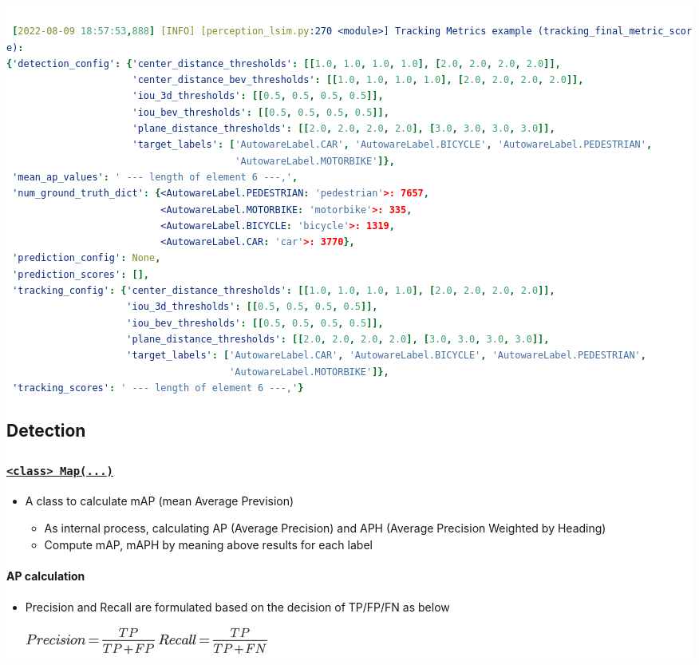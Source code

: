 ```yaml

 [2022-08-09 18:57:53,888] [INFO] [perception_lsim.py:270 <module>] Tracking Metrics example (tracking_final_metric_score):
{'detection_config': {'center_distance_thresholds': [[1.0, 1.0, 1.0, 1.0], [2.0, 2.0, 2.0, 2.0]],
                      'center_distance_bev_thresholds': [[1.0, 1.0, 1.0, 1.0], [2.0, 2.0, 2.0, 2.0]],
                      'iou_3d_thresholds': [[0.5, 0.5, 0.5, 0.5]],
                      'iou_bev_thresholds': [[0.5, 0.5, 0.5, 0.5]],
                      'plane_distance_thresholds': [[2.0, 2.0, 2.0, 2.0], [3.0, 3.0, 3.0, 3.0]],
                      'target_labels': ['AutowareLabel.CAR', 'AutowareLabel.BICYCLE', 'AutowareLabel.PEDESTRIAN',
                                        'AutowareLabel.MOTORBIKE']},
 'mean_ap_values': ' --- length of element 6 ---,',
 'num_ground_truth_dict': {<AutowareLabel.PEDESTRIAN: 'pedestrian'>: 7657,
                           <AutowareLabel.MOTORBIKE: 'motorbike'>: 335,
                           <AutowareLabel.BICYCLE: 'bicycle'>: 1319,
                           <AutowareLabel.CAR: 'car'>: 3770},
 'prediction_config': None,
 'prediction_scores': [],
 'tracking_config': {'center_distance_thresholds': [[1.0, 1.0, 1.0, 1.0], [2.0, 2.0, 2.0, 2.0]],
                     'iou_3d_thresholds': [[0.5, 0.5, 0.5, 0.5]],
                     'iou_bev_thresholds': [[0.5, 0.5, 0.5, 0.5]],
                     'plane_distance_thresholds': [[2.0, 2.0, 2.0, 2.0], [3.0, 3.0, 3.0, 3.0]],
                     'target_labels': ['AutowareLabel.CAR', 'AutowareLabel.BICYCLE', 'AutowareLabel.PEDESTRIAN',
                                       'AutowareLabel.MOTORBIKE']},
 'tracking_scores': ' --- length of element 6 ---,'}

```

## Detection

### [`<class> Map(...)`](../../../perception_eval/perception_eval/evaluation/metrics/detection/map.py)

- A class to calculate mAP (mean Average Prevision)

  - As internal process, calculating AP (Average Precision) and APH (Average Precision Weighted by Heading)
  - Compute mAP, mAPH by meaning above results for each label

#### AP calculation

- Precision and Recall are formulated based on the decision of TP/FP/FN as below

  <img src="../../fig/perception/precision.png">

  <img src="../../fig/perception/recall.png">
